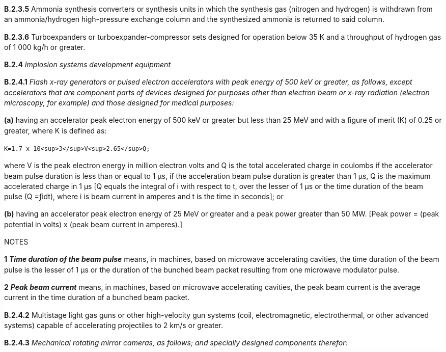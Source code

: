





**B.2.3.5** Ammonia synthesis converters or synthesis units in which the synthesis gas (nitrogen and hydrogen) is withdrawn from an ammonia/hydrogen high-pressure exchange column and the synthesized ammonia is returned to said column.



**B.2.3.6** Turboexpanders or turboexpander-compressor sets designed for operation below 35 K and a throughput of hydrogen gas of 1 000 kg/h or greater.




**B.2.4** *Implosion systems development equipment*

**B.2.4.1** *Flash x-ray generators or pulsed electron accelerators with peak energy of 500 keV or greater, as follows, except accelerators that are component parts of devices designed for purposes other than electron beam or x-ray radiation (electron microscopy, for example) and those designed for medical purposes:*

**(a)** having an accelerator peak electron energy of 500 keV or greater but less than 25 MeV and with a figure of merit (K) of 0.25 or greater, where K is defined as:
```
K=1.7 x 10<sup>3</sup>V<sup>2.65</sup>Q;
```
where V is the peak electron energy in million electron volts and Q is the total accelerated charge in coulombs if the accelerator beam pulse duration is less than or equal to 1 µs, if the acceleration beam pulse duration is greater than 1 µs, Q is the maximum accelerated charge in 1 µs [Q equals the integral of i with respect to t, over the lesser of 1 µs or the time duration of the beam pulse (Q =ƒidt), where i is beam current in amperes and t is the time in seconds]; or



**(b)** having an accelerator peak electron energy of 25 MeV or greater and a peak power greater than 50 MW. [Peak power = (peak potential in volts) x (peak beam current in amperes).]



NOTES

**1** ***Time duration of the beam pulse*** means, in machines, based on microwave accelerating cavities, the time duration of the beam pulse is the lesser of 1 µs or the duration of the bunched beam packet resulting from one microwave modulator pulse.



**2** ***Peak beam current*** means, in machines, based on microwave accelerating cavities, the peak beam current is the average current in the time duration of a bunched beam packet.







**B.2.4.2** Multistage light gas guns or other high-velocity gun systems (coil, electromagnetic, electrothermal, or other advanced systems) capable of accelerating projectiles to 2 km/s or greater.



**B.2.4.3** *Mechanical rotating mirror cameras, as follows; and specially designed components therefor:*

